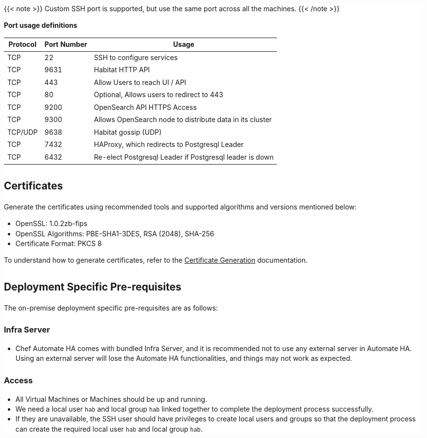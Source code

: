 {{< note >}} Custom SSH port is supported, but use the same port across all the machines. {{< /note >}}

**Port usage definitions**

| Protocol | Port Number | Usage                                                    |
|----------|-------------|----------------------------------------------------------|
| TCP      | 22          | SSH to configure services                                |
| TCP      | 9631        | Habitat HTTP API                                         |
| TCP      | 443         | Allow Users to reach UI / API                            |
| TCP      | 80          | Optional, Allows users to redirect to 443                |
| TCP      | 9200        | OpenSearch API HTTPS Access                              |
| TCP      | 9300        | Allows OpenSearch node to distribute data in its cluster |
| TCP/UDP  | 9638        | Habitat gossip (UDP)                                     |
| TCP      | 7432        | HAProxy, which redirects to Postgresql Leader            |
| TCP      | 6432        | Re-elect Postgresql Leader if Postgresql leader is down  |

## Certificates

Generate the certificates using recommended tools and supported algorithms and versions mentioned below:

- OpenSSL: 1.0.2zb-fips
- OpenSSL Algorithms: PBE-SHA1-3DES, RSA (2048), SHA-256
- Certificate Format: PKCS 8

To understand how to generate certificates, refer to the [Certificate Generation](/automate/ha_cert_selfsign/#creating-a-certificate) documentation.

## Deployment Specific Pre-requisites

The on-premise deployment specific pre-requisites are as follows:

### Infra Server

- Chef Automate HA comes with bundled Infra Server, and it is recommended not to use any external server in Automate HA. Using an external server will lose the Automate HA functionalities, and things may not work as expected.

### Access

- All Virtual Machines or Machines should be up and running.
- We need a local user `hab` and local group `hab` linked together to complete the deployment process successfully.
- If they are unavailable, the SSH user should have privileges to create local users and groups so that the deployment process can create the required local user `hab` and local group `hab`.
